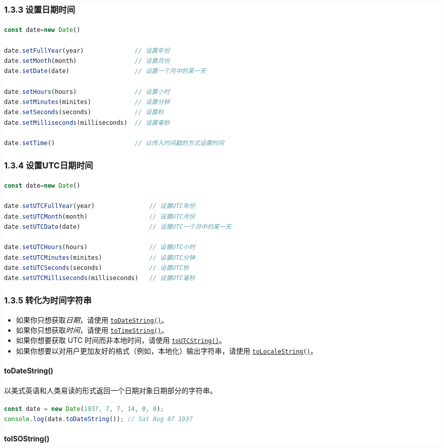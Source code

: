 ### 1.3.3 设置日期时间

```js
const date=new Date()

date.setFullYear(year)				// 设置年份
date.setMonth(month)				// 设置月份
date.setDate(date)					// 设置一个月中的某一天

date.setHours(hours)				// 设置小时
date.setMinutes(minites)			// 设置分钟
date.setSeconds(seconds)			// 设置秒
date.setMilliseconds(milliseconds)	// 设置毫秒

date.setTime()						// 以传入时间戳的方式设置时间
```

### 1.3.4 设置UTC日期时间

```js	
const date=new Date()

date.setUTCFullYear(year)				// 设置UTC年份
date.setUTCMonth(month)					// 设置UTC月份
date.setUTCDate(date)					// 设置UTC一个月中的某一天

date.setUTCHours(hours)					// 设置UTC小时
date.setUTCMinutes(minites)				// 设置UTC分钟
date.setUTCSeconds(seconds)				// 设置UTC秒
date.setUTCMilliseconds(milliseconds)	// 设置UTC毫秒
```

### 1.3.5 转化为时间字符串

- 如果你只想获取*日期*，请使用 [`toDateString()`](https://developer.mozilla.org/zh-CN/docs/Web/JavaScript/Reference/Global_Objects/Date/toDateString)。
- 如果你只想获取*时间*，请使用 [`toTimeString()`](https://developer.mozilla.org/zh-CN/docs/Web/JavaScript/Reference/Global_Objects/Date/toTimeString)。
- 如果你想要获取 UTC 时间而非本地时间，请使用 [`toUTCString()`](https://developer.mozilla.org/zh-CN/docs/Web/JavaScript/Reference/Global_Objects/Date/toUTCString)。
- 如果你想要以对用户更加友好的格式（例如，本地化）输出字符串，请使用 [`toLocaleString()`](https://developer.mozilla.org/zh-CN/docs/Web/JavaScript/Reference/Global_Objects/Date/toLocaleString)。

#### toDateString()

以美式英语和人类易读的形式返回一个日期对象日期部分的字符串。

```js
const date = new Date(1937, 7, 7, 14, 0, 0);
console.log(date.toDateString()); // Sat Aug 07 1937
```

#### toISOString()
